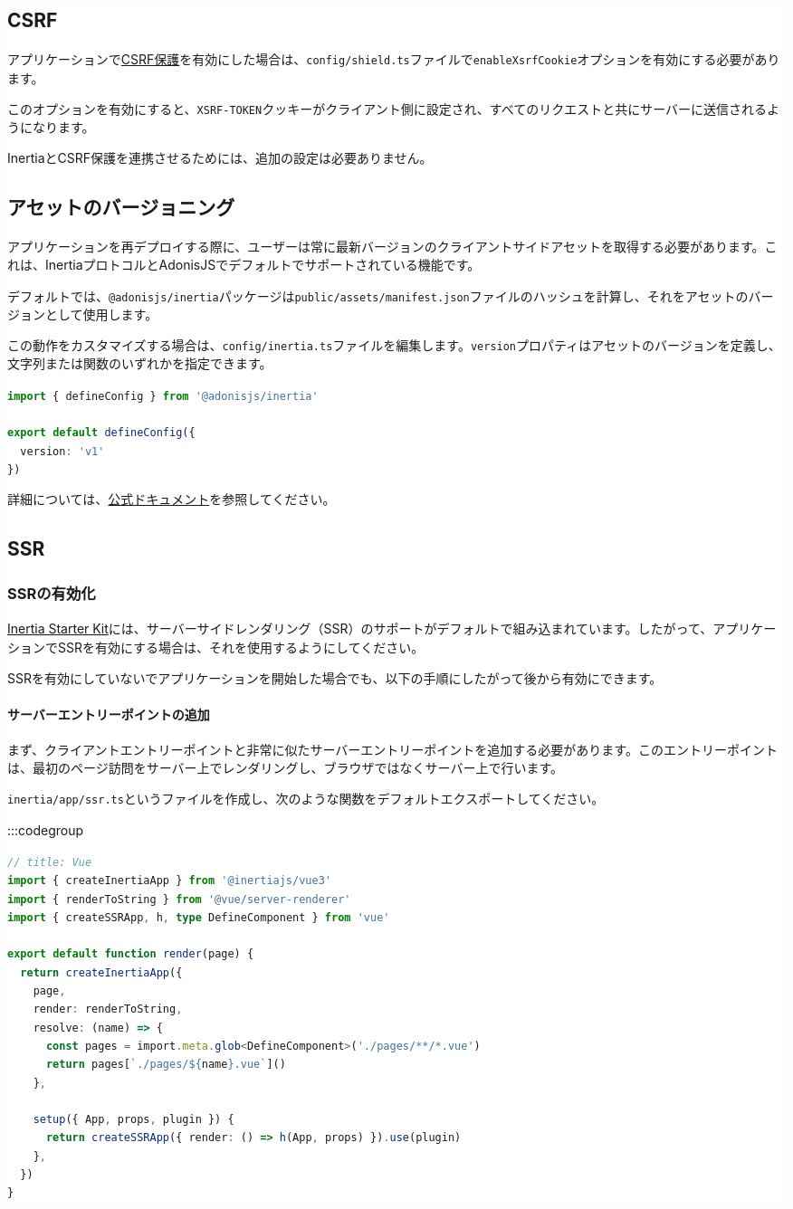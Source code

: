 ## CSRF

アプリケーションで[CSRF保護](../security/securing_ssr_applications.md#csrf-protection)を有効にした場合は、`config/shield.ts`ファイルで`enableXsrfCookie`オプションを有効にする必要があります。

このオプションを有効にすると、`XSRF-TOKEN`クッキーがクライアント側に設定され、すべてのリクエストと共にサーバーに送信されるようになります。

InertiaとCSRF保護を連携させるためには、追加の設定は必要ありません。

## アセットのバージョニング

アプリケーションを再デプロイする際に、ユーザーは常に最新バージョンのクライアントサイドアセットを取得する必要があります。これは、InertiaプロトコルとAdonisJSでデフォルトでサポートされている機能です。

デフォルトでは、`@adonisjs/inertia`パッケージは`public/assets/manifest.json`ファイルのハッシュを計算し、それをアセットのバージョンとして使用します。

この動作をカスタマイズする場合は、`config/inertia.ts`ファイルを編集します。`version`プロパティはアセットのバージョンを定義し、文字列または関数のいずれかを指定できます。

```ts
import { defineConfig } from '@adonisjs/inertia'

export default defineConfig({
  version: 'v1'
})
```

詳細については、[公式ドキュメント](https://inertiajs.com/asset-versioning)を参照してください。

## SSR

### SSRの有効化

[Inertia Starter Kit](../getting_started/installation.md#starter-kits)には、サーバーサイドレンダリング（SSR）のサポートがデフォルトで組み込まれています。したがって、アプリケーションでSSRを有効にする場合は、それを使用するようにしてください。

SSRを有効にしていないでアプリケーションを開始した場合でも、以下の手順にしたがって後から有効にできます。

#### サーバーエントリーポイントの追加

まず、クライアントエントリーポイントと非常に似たサーバーエントリーポイントを追加する必要があります。このエントリーポイントは、最初のページ訪問をサーバー上でレンダリングし、ブラウザではなくサーバー上で行います。

`inertia/app/ssr.ts`というファイルを作成し、次のような関数をデフォルトエクスポートしてください。

:::codegroup

```ts
// title: Vue 
import { createInertiaApp } from '@inertiajs/vue3'
import { renderToString } from '@vue/server-renderer'
import { createSSRApp, h, type DefineComponent } from 'vue'

export default function render(page) {
  return createInertiaApp({
    page,
    render: renderToString,
    resolve: (name) => {
      const pages = import.meta.glob<DefineComponent>('./pages/**/*.vue')
      return pages[`./pages/${name}.vue`]()
    },

    setup({ App, props, plugin }) {
      return createSSRApp({ render: () => h(App, props) }).use(plugin)
    },
  })
}
```
